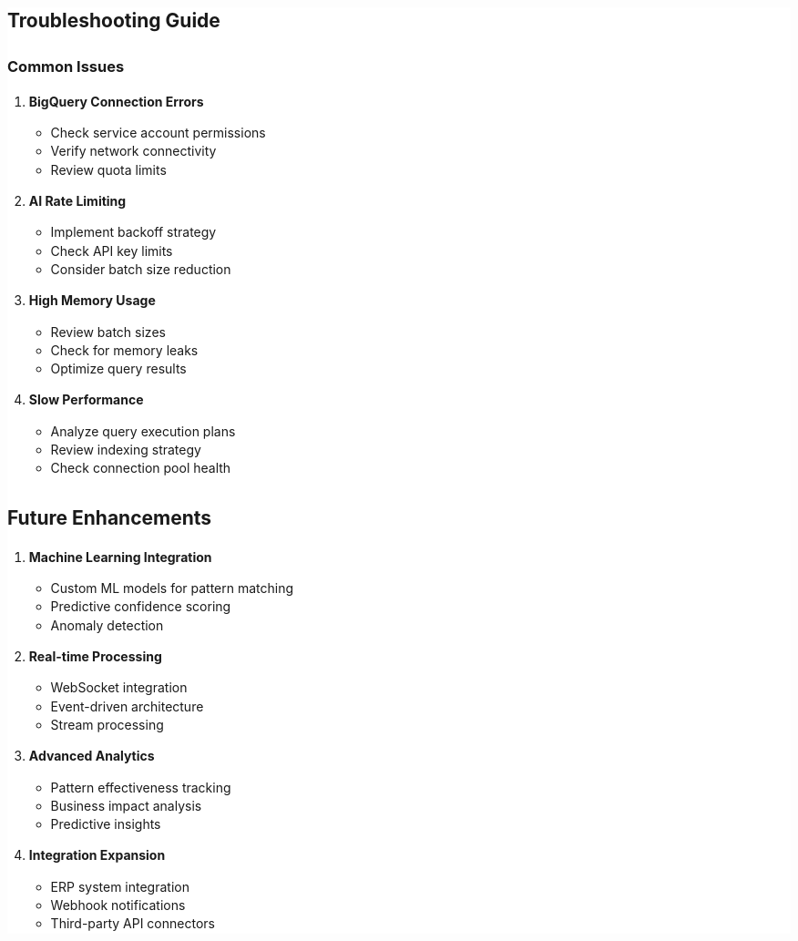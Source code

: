 ## Troubleshooting Guide

### Common Issues

1. **BigQuery Connection Errors**
   - Check service account permissions
   - Verify network connectivity
   - Review quota limits

2. **AI Rate Limiting**
   - Implement backoff strategy
   - Check API key limits
   - Consider batch size reduction

3. **High Memory Usage**
   - Review batch sizes
   - Check for memory leaks
   - Optimize query results

4. **Slow Performance**
   - Analyze query execution plans
   - Review indexing strategy
   - Check connection pool health

## Future Enhancements

1. **Machine Learning Integration**
   - Custom ML models for pattern matching
   - Predictive confidence scoring
   - Anomaly detection

2. **Real-time Processing**
   - WebSocket integration
   - Event-driven architecture
   - Stream processing

3. **Advanced Analytics**
   - Pattern effectiveness tracking
   - Business impact analysis
   - Predictive insights

4. **Integration Expansion**
   - ERP system integration
   - Webhook notifications
   - Third-party API connectors